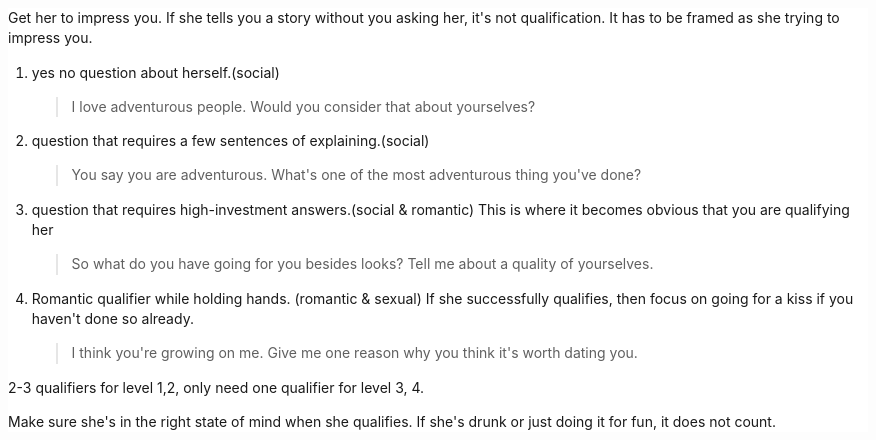 Get her to impress you. If she tells you a story without you asking her, it's not qualification.
It has to be framed as she trying to impress you.

1. yes no question about herself.(social)
    > I love adventurous people. Would you consider that about yourselves?
2. question that requires a few sentences of explaining.(social)
    > You say you are adventurous. What's one of the most adventurous thing you've done?
3. question that requires high-investment answers.(social & romantic)
This is where it becomes obvious that you are qualifying her
    > So what do you have going for you besides looks? 
    > Tell me about a quality of yourselves.                                                                                                                                                                                                
4. Romantic qualifier while holding hands. (romantic & sexual) If she successfully qualifies, 
then focus on going for a kiss if you haven't done so already.
    > I think you're growing on me. Give me one reason why you think it's worth dating you.

2-3 qualifiers for level 1,2, only need one qualifier for level 3, 4.

Make sure she's in the right state of mind when she qualifies. If she's drunk or just doing it
for fun, it does not count.


                         
                        